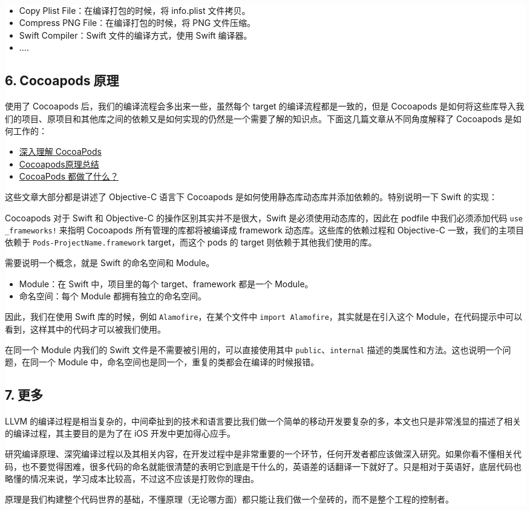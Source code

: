 * Copy Plist File：在编译打包的时候，将 info.plist 文件拷贝。
* Compress PNG File：在编译打包的时候，将 PNG 文件压缩。
* Swift Compiler：Swift 文件的编译方式，使用 Swift 编译器。
* ....

## 6. Cocoapods 原理

使用了 Cocoapods 后，我们的编译流程会多出来一些，虽然每个 target 的编译流程都是一致的，但是 Cocoapods 是如何将这些库导入我们的项目、原项目和其他库之间的依赖又是如何实现的仍然是一个需要了解的知识点。下面这几篇文章从不同角度解释了 Cocoapods 是如何工作的：

* [深入理解 CocoaPods](https://www.objccn.io/issue-6-4/)
* [Cocoapods原理总结](https://juejin.im/entry/59dd94b06fb9a0451463030b)
* [CocoaPods 都做了什么？](https://zhuanlan.zhihu.com/p/22652365)

这些文章大部分都是讲述了 Objective-C 语言下 Cocoapods 是如何使用静态库动态库并添加依赖的。特别说明一下 Swift 的实现：

Cocoapods 对于 Swift 和 Objective-C 的操作区别其实并不是很大，Swift 是必须使用动态库的，因此在 podfile 中我们必须添加代码 `use_frameworks!` 来指明 Cocoapods 所有管理的库都将被编译成 framework 动态库。这些库的依赖过程和 Objective-C 一致，我们的主项目依赖于 `Pods-ProjectName.framework` target，而这个 pods 的 target 则依赖于其他我们使用的库。

需要说明一个概念，就是 Swift 的命名空间和 Module。

* Module：在 Swift 中，项目里的每个 target、framework 都是一个 Module。
* 命名空间：每个 Module 都拥有独立的命名空间。

因此，我们在使用 Swift 库的时候，例如 `Alamofire`，在某个文件中 `import Alamofire`，其实就是在引入这个 Module，在代码提示中可以看到，这样其中的代码才可以被我们使用。

在同一个 Module 内我们的 Swift 文件是不需要被引用的，可以直接使用其中 `public`、`internal` 描述的类属性和方法。这也说明一个问题，在同一个 Module 中，命名空间也是同一个，重复的类都会在编译的时候报错。

## 7.  更多

LLVM 的编译过程是相当复杂的，中间牵扯到的技术和语言要比我们做一个简单的移动开发要复杂的多，本文也只是非常浅显的描述了相关的编译过程，其主要目的是为了在 iOS 开发中更加得心应手。

研究编译原理、深究编译过程以及其相关内容，在开发过程中是非常重要的一个环节，任何开发者都应该做深入研究。如果你看不懂相关代码，也不要觉得困难，很多代码的命名就能很清楚的表明它到底是干什么的，英语差的话翻译一下就好了。只是相对于英语好，底层代码也略懂的情况来说，学习成本比较高，不过这不应该是打败你的理由。

原理是我们构建整个代码世界的基础，不懂原理（无论哪方面）都只能让我们做一个垒砖的，而不是整个工程的控制者。